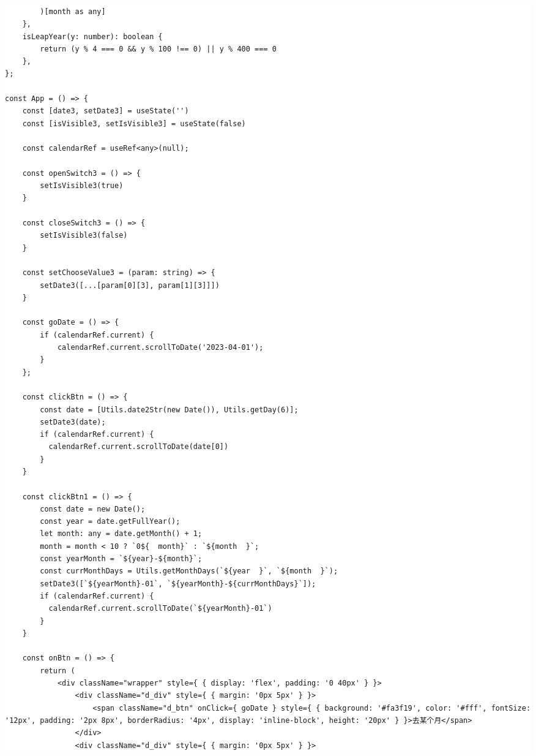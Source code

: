 ```tsx
        )[month as any]
    },
    isLeapYear(y: number): boolean {
        return (y % 4 === 0 && y % 100 !== 0) || y % 400 === 0
    },
};

const App = () => {
    const [date3, setDate3] = useState('')
    const [isVisible3, setIsVisible3] = useState(false)

    const calendarRef = useRef<any>(null);

    const openSwitch3 = () => {
        setIsVisible3(true)
    }

    const closeSwitch3 = () => {
        setIsVisible3(false)
    }

    const setChooseValue3 = (param: string) => {
        setDate3([...[param[0][3], param[1][3]]])
    }

    const goDate = () => {
        if (calendarRef.current) {
            calendarRef.current.scrollToDate('2023-04-01');
        }
    };

    const clickBtn = () => {
        const date = [Utils.date2Str(new Date()), Utils.getDay(6)];
        setDate3(date);
        if (calendarRef.current) {
          calendarRef.current.scrollToDate(date[0])
        }
    }

    const clickBtn1 = () => {
        const date = new Date();
        const year = date.getFullYear();
        let month: any = date.getMonth() + 1;
        month = month < 10 ? `0${  month}` : `${month  }`;
        const yearMonth = `${year}-${month}`;
        const currMonthDays = Utils.getMonthDays(`${year  }`, `${month  }`);
        setDate3([`${yearMonth}-01`, `${yearMonth}-${currMonthDays}`]);
        if (calendarRef.current) {
          calendarRef.current.scrollToDate(`${yearMonth}-01`)
        }
    }

    const onBtn = () => {
        return (
            <div className="wrapper" style={ { display: 'flex', padding: '0 40px' } }>
                <div className="d_div" style={ { margin: '0px 5px' } }>
                    <span className="d_btn" onClick={ goDate } style={ { background: '#fa3f19', color: '#fff', fontSize: '12px', padding: '2px 8px', borderRadius: '4px', display: 'inline-block', height: '20px' } }>去某个月</span>
                </div>
                <div className="d_div" style={ { margin: '0px 5px' } }>
```